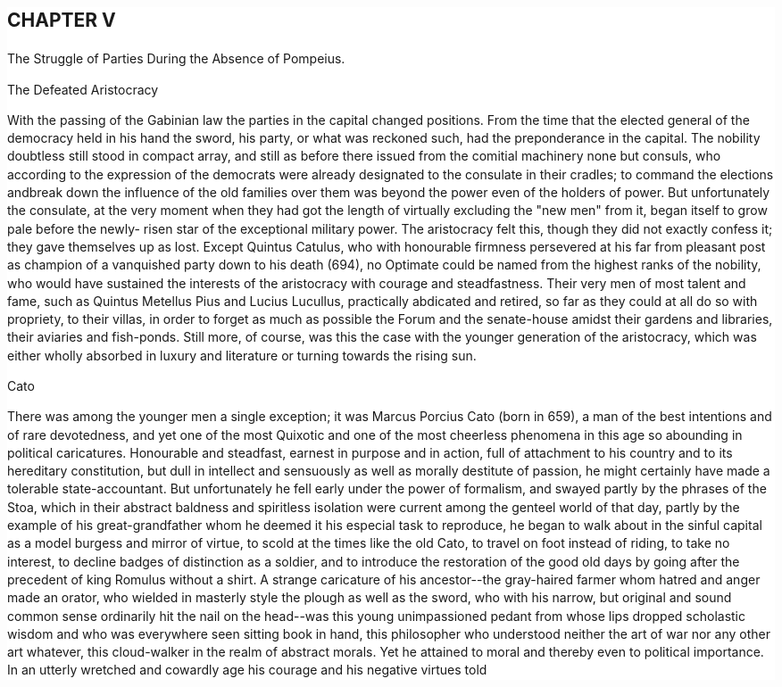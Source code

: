 ## CHAPTER V

The Struggle of Parties During the Absence of Pompeius.

The Defeated Aristocracy

With the passing of the Gabinian law the parties in the capital
changed positions.  From the time that the elected general
of the democracy held in his hand the sword, his party,
or what was reckoned such, had the preponderance in the capital.
The nobility doubtless still stood in compact array, and still
as before there issued from the comitial machinery none but consuls,
who according to the expression of the democrats were already
designated to the consulate in their cradles; to command the elections
andbreak down the influence of the old families over them was beyond
the power even of the holders of power.  But unfortunately the consulate,
at the very moment when they had got the length of virtually excluding
the "new men" from it, began itself to grow pale before the newly-
risen star of the exceptional military power.  The aristocracy felt
this, though they did not exactly confess it; they gave themselves
up as lost.  Except Quintus Catulus, who with honourable firmness
persevered at his far from pleasant post as champion of a vanquished
party down to his death (694), no Optimate could be named
from the highest ranks of the nobility, who would have sustained
the interests of the aristocracy with courage and steadfastness.
Their very men of most talent and fame, such as Quintus Metellus
Pius and Lucius Lucullus, practically abdicated and retired,
so far as they could at all do so with propriety, to their villas,
in order to forget as much as possible the Forum and the senate-house
amidst their gardens and libraries, their aviaries and fish-ponds.
Still more, of course, was this the case with the younger generation
of the aristocracy, which was either wholly absorbed in luxury
and literature or turning towards the rising sun.

Cato

There was among the younger men a single exception; it was
Marcus Porcius Cato (born in 659), a man of the best intentions
and of rare devotedness, and yet one of the most Quixotic
and one of the most cheerless phenomena in this age so abounding
in political caricatures.  Honourable and steadfast, earnest in purpose
and in action, full of attachment to his country and to its hereditary
constitution, but dull in intellect and sensuously as well as
morally destitute of passion, he might certainly have made
a tolerable state-accountant.  But unfortunately he fell early
under the power of formalism, and swayed partly by the phrases
of the Stoa, which in their abstract baldness and spiritless
isolation were current among the genteel world of that day, partly
by the example of his great-grandfather whom he deemed it his especial
task to reproduce, he began to walk about in the sinful capital
as a model burgess and mirror of virtue, to scold at the times
like the old Cato, to travel on foot instead of riding, to take
no interest, to decline badges of distinction as a soldier,
and to introduce the restoration of the good old days by going after
the precedent of king Romulus without a shirt.  A strange caricature
of his ancestor--the gray-haired farmer whom hatred and anger made
an orator, who wielded in masterly style the plough as well as
the sword, who with his narrow, but original and sound common sense
ordinarily hit the nail on the head--was this young unimpassioned
pedant from whose lips dropped scholastic wisdom and who was
everywhere seen sitting book in hand, this philosopher
who understood neither the art of war nor any other art whatever,
this cloud-walker in the realm of abstract morals.  Yet he attained
to moral and thereby even to political importance.  In an utterly
wretched and cowardly age his courage and his negative virtues told